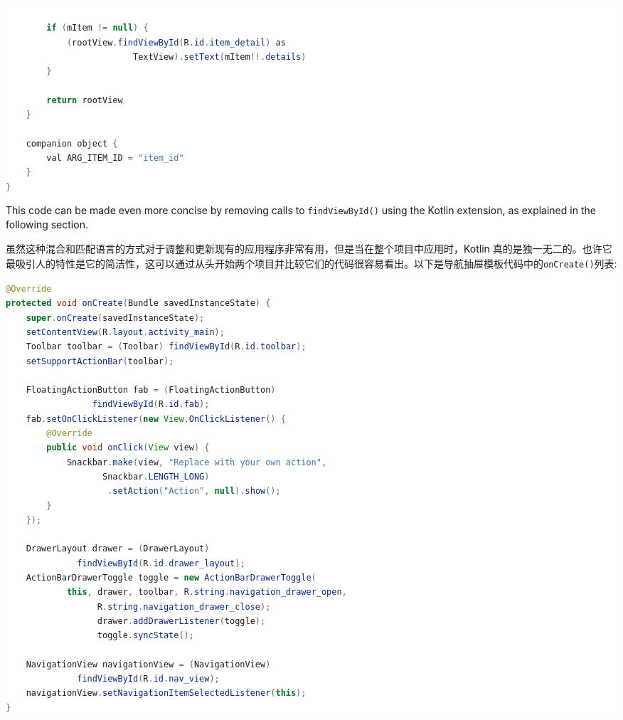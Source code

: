 ```java

        if (mItem != null) { 
            (rootView.findViewById(R.id.item_detail) as 
                         TextView).setText(mItem!!.details) 
        } 

        return rootView 
    } 

    companion object { 
        val ARG_ITEM_ID = "item_id" 
    } 
} 
```

This code can be made even more concise by removing calls to `findViewById()` using the Kotlin extension, as explained in the following section.

虽然这种混合和匹配语言的方式对于调整和更新现有的应用程序非常有用，但是当在整个项目中应用时，Kotlin 真的是独一无二的。也许它最吸引人的特性是它的简洁性，这可以通过从头开始两个项目并比较它们的代码很容易看出。以下是导航抽屉模板代码中的`onCreate()`列表:

```java
@Override 
protected void onCreate(Bundle savedInstanceState) { 
    super.onCreate(savedInstanceState); 
    setContentView(R.layout.activity_main); 
    Toolbar toolbar = (Toolbar) findViewById(R.id.toolbar); 
    setSupportActionBar(toolbar); 

    FloatingActionButton fab = (FloatingActionButton) 
                 findViewById(R.id.fab); 
    fab.setOnClickListener(new View.OnClickListener() { 
        @Override 
        public void onClick(View view) { 
            Snackbar.make(view, "Replace with your own action", 
                   Snackbar.LENGTH_LONG) 
                    .setAction("Action", null).show(); 
        } 
    }); 

    DrawerLayout drawer = (DrawerLayout) 
              findViewById(R.id.drawer_layout); 
    ActionBarDrawerToggle toggle = new ActionBarDrawerToggle( 
            this, drawer, toolbar, R.string.navigation_drawer_open, 
                  R.string.navigation_drawer_close); 
                  drawer.addDrawerListener(toggle); 
                  toggle.syncState(); 

    NavigationView navigationView = (NavigationView) 
              findViewById(R.id.nav_view); 
    navigationView.setNavigationItemSelectedListener(this); 
} 
```
